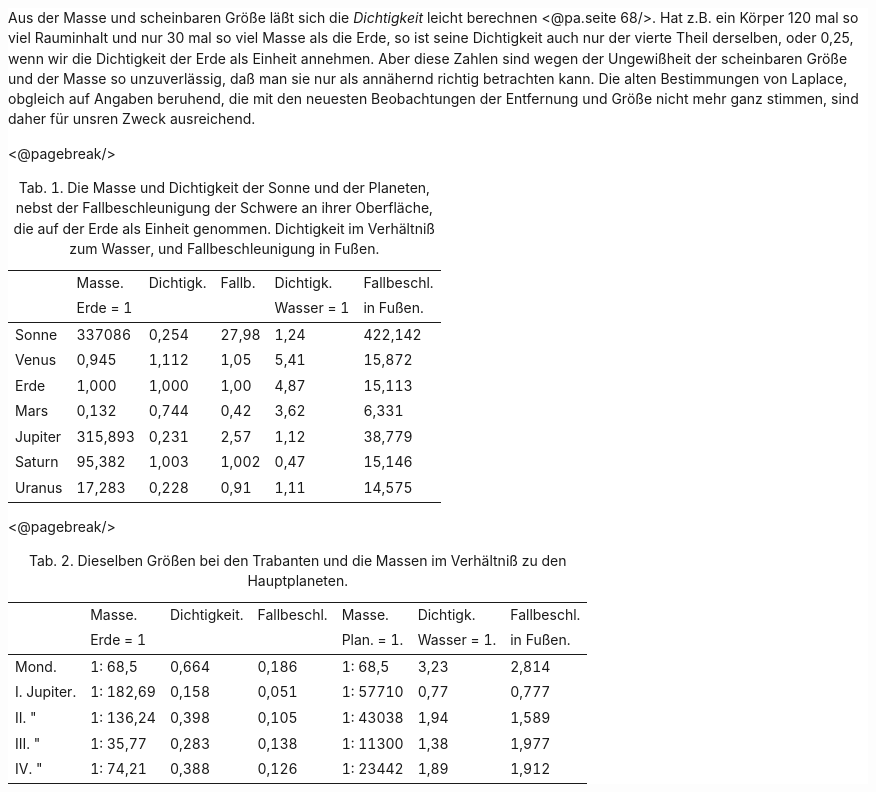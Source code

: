 Aus der Masse und scheinbaren Größe läßt sich die *Dichtigkeit* leicht berechnen
<@pa.seite 68/>. Hat z.B. ein Körper 120 mal so viel Rauminhalt und nur 30 mal so
viel Masse als die Erde, so ist seine Dichtigkeit auch nur der vierte Theil
derselben, oder 0,25, wenn wir die Dichtigkeit der Erde als Einheit annehmen.
Aber diese Zahlen sind wegen der Ungewißheit der scheinbaren Größe und der
Masse so unzuverlässig, daß man sie nur als annähernd richtig betrachten kann.
Die alten Bestimmungen von Laplace, obgleich auf Angaben beruhend, die mit den
neuesten Beobachtungen der Entfernung und Größe nicht mehr ganz stimmen, sind
daher für unsren Zweck ausreichend.

<@pagebreak/>

<table class="vborder">
<caption>Tab. 1. Die Masse und Dichtigkeit der Sonne und der Planeten, nebst der
Fallbeschleunigung der Schwere an ihrer Oberfläche, die auf der Erde als
Einheit genommen. Dichtigkeit im Verhältniß zum Wasser, und Fallbeschleunigung
in Fußen.</caption>
<tr style="border-top: 1px solid;"><td></td><td>Masse.</td><td>Dichtigk.</td><td>Fallb.</td><td>Dichtigk.</td><td>Fallbeschl.</td></tr>
<tr style="border-bottom: 1px solid;"><td></td><td colspan="3" class="centered">Erde = 1</td><td>Wasser = 1</td><td>in Fußen.</td></tr>
<tr><td>Sonne</td>  <td>337086</td>    <td>0,254</td><td>27,98</td> <td>1,24</td><td>422,142</td></tr>
<tr><td>Venus</td>  <td>     0,945</td><td>1,112</td><td> 1,05</td> <td>5,41</td><td> 15,872</td></tr>
<tr><td>Erde</td>   <td>     1,000</td><td>1,000</td><td> 1,00</td> <td>4,87</td><td> 15,113</td></tr>
<tr><td>Mars</td>   <td>     0,132</td><td>0,744</td><td> 0,42</td> <td>3,62</td><td>  6,331</td></tr>
<tr><td>Jupiter</td><td>   315,893</td><td>0,231</td><td> 2,57</td> <td>1,12</td><td> 38,779</td></tr>
<tr><td>Saturn</td> <td>    95,382</td><td>1,003</td><td> 1,002</td><td>0,47</td><td> 15,146</td></tr>
<tr><td>Uranus</td> <td>    17,283</td><td>0,228</td><td> 0,91</td> <td>1,11</td><td> 14,575</td></tr>
</table>

<@pagebreak/>

<table class="vborder">
<caption>Tab. 2. Dieselben Größen bei den Trabanten und die Massen im Verhältniß zu den
Hauptplaneten.</caption>
<tr style="border-top: 1px solid;"><td></td><td>Masse.</td><td>Dichtigkeit.</td><td>Fallbeschl.</td><td>Masse.</td><td>Dichtigk.</td><td>Fallbeschl.</td></tr>
<tr style="border-bottom: 1px solid;"><td></td><td colspan="3" class="centered">Erde = 1</td><td>Plan. = 1.</td><td>Wasser = 1.</td><td>in Fußen.</td></tr>
<tr><td>Mond.</td>      <td>1:  68,5</td> <td>0,664</td><td>0,186</td><td>1:  68,5</td><td>3,23</td><td>2,814</td></tr>
<tr><td>I. Jupiter.</td><td>1: 182,69</td><td>0,158</td><td>0,051</td><td>1: 57710</td><td>0,77</td><td>0,777</td></tr>
<tr><td>II.   "</td>    <td>1: 136,24</td><td>0,398</td><td>0,105</td><td>1: 43038</td><td>1,94</td><td>1,589</td></tr>
<tr><td>III.  "</td>    <td>1:  35,77</td><td>0,283</td><td>0,138</td><td>1: 11300</td><td>1,38</td><td>1,977</td></tr>
<tr><td>IV.   "</td>    <td>1:  74,21</td><td>0,388</td><td>0,126</td><td>1: 23442</td><td>1,89</td><td>1,912</td></tr>
</table>
